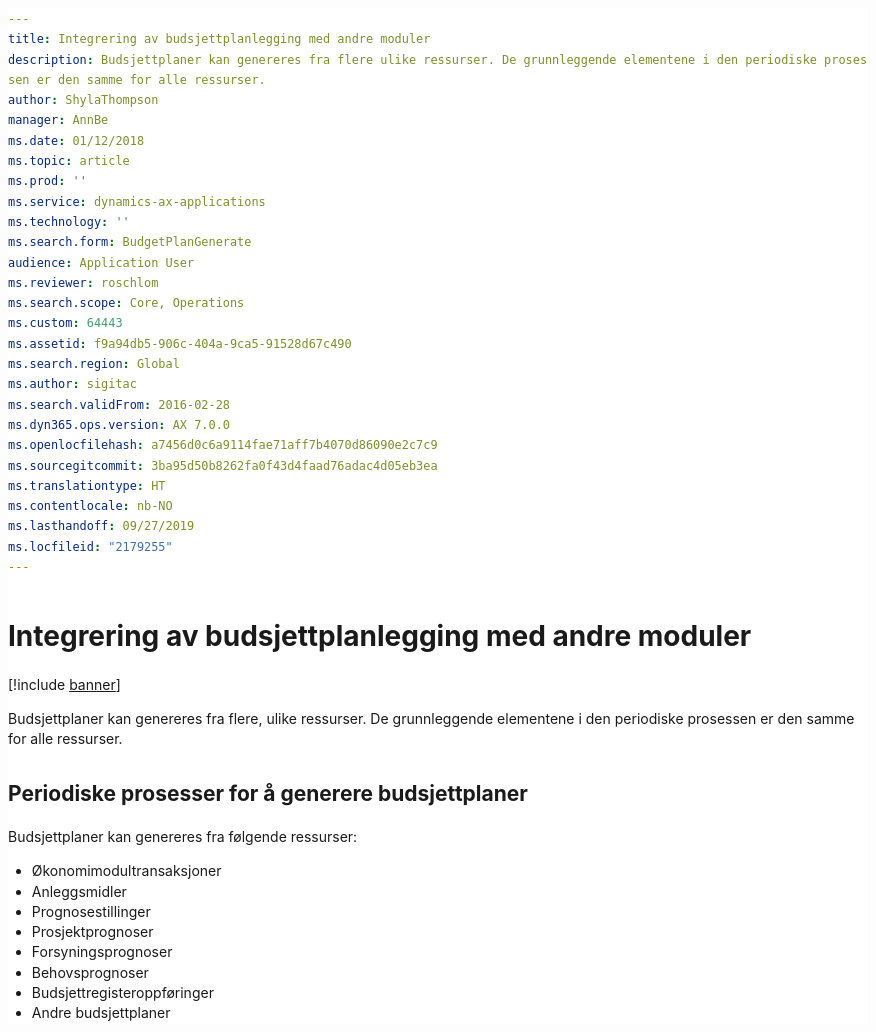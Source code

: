 ```yaml
---
title: Integrering av budsjettplanlegging med andre moduler
description: Budsjettplaner kan genereres fra flere ulike ressurser. De grunnleggende elementene i den periodiske prosessen er den samme for alle ressurser.
author: ShylaThompson
manager: AnnBe
ms.date: 01/12/2018
ms.topic: article
ms.prod: ''
ms.service: dynamics-ax-applications
ms.technology: ''
ms.search.form: BudgetPlanGenerate
audience: Application User
ms.reviewer: roschlom
ms.search.scope: Core, Operations
ms.custom: 64443
ms.assetid: f9a94db5-906c-404a-9ca5-91528d67c490
ms.search.region: Global
ms.author: sigitac
ms.search.validFrom: 2016-02-28
ms.dyn365.ops.version: AX 7.0.0
ms.openlocfilehash: a7456d0c6a9114fae71aff7b4070d86090e2c7c9
ms.sourcegitcommit: 3ba95d50b8262fa0f43d4faad76adac4d05eb3ea
ms.translationtype: HT
ms.contentlocale: nb-NO
ms.lasthandoff: 09/27/2019
ms.locfileid: "2179255"
---
```

# <a name="budget-planning-integration-with-other-modules"></a>Integrering av budsjettplanlegging med andre moduler

[!include [banner](../includes/banner.md)]

 Budsjettplaner kan genereres fra flere, ulike ressurser. De grunnleggende elementene i den periodiske prosessen er den samme for alle ressurser. 



<a name="periodic-processes-for-generating-budget-plans"></a>Periodiske prosesser for å generere budsjettplaner
----------------------------------------------

Budsjettplaner kan genereres fra følgende ressurser:

-   Økonomimodultransaksjoner
-   Anleggsmidler
-   Prognosestillinger
-   Prosjektprognoser
-   Forsyningsprognoser
-   Behovsprognoser
-   Budsjettregisteroppføringer
-   Andre budsjettplaner
